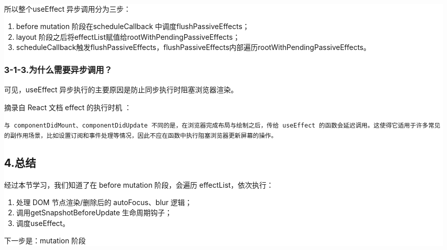 所以整个useEffect 异步调用分为三步：
1. before mutation 阶段在scheduleCallback 中调度flushPassiveEffects；
2. layout 阶段之后将effectList赋值给rootWithPendingPassiveEffects；
3. scheduleCallback触发flushPassiveEffects，flushPassiveEffects内部遍历rootWithPendingPassiveEffects。

### 3-1-3.为什么需要异步调用？
可见，useEffect 异步执行的主要原因是防止同步执行时阻塞浏览器渲染。

摘录自 React 文档 effect 的执行时机 ：
```
与 componentDidMount、componentDidUpdate 不同的是，在浏览器完成布局与绘制之后，传给 useEffect 的函数会延迟调用。这使得它适用于许多常见的副作用场景，比如设置订阅和事件处理等情况，因此不应在函数中执行阻塞浏览器更新屏幕的操作。
```


## 4.总结
经过本节学习，我们知道了在 before mutation 阶段，会遍历 effectList，依次执行：
1. 处理 DOM 节点渲染/删除后的 autoFocus、blur 逻辑；
2. 调用getSnapshotBeforeUpdate 生命周期钩子；
3. 调度useEffect。

下一步是：mutation 阶段


